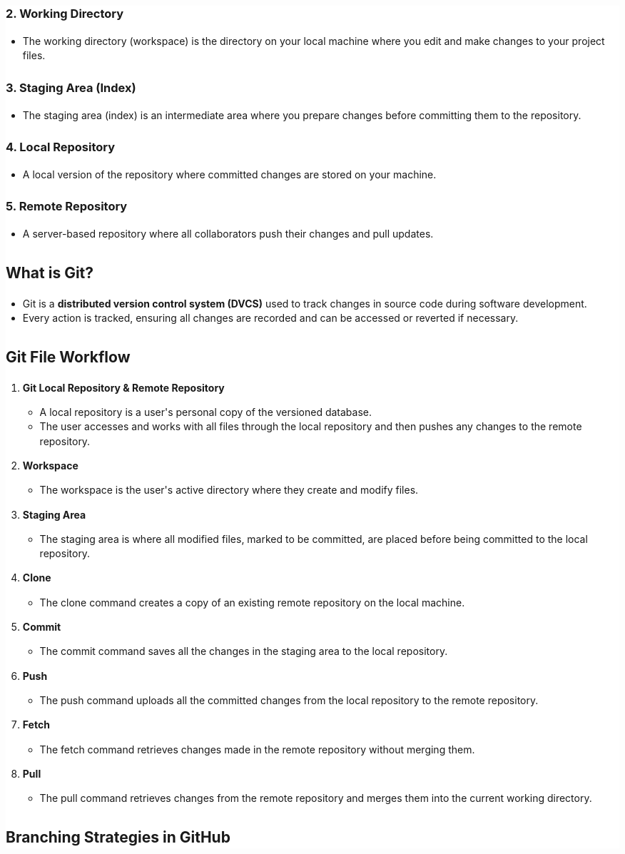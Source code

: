 ### 2. Working Directory
- The working directory (workspace) is the directory on your local machine where you edit and make changes to your project files.

### 3. Staging Area (Index)
- The staging area (index) is an intermediate area where you prepare changes before committing them to the repository.

### 4. Local Repository
- A local version of the repository where committed changes are stored on your machine.

### 5. Remote Repository
- A server-based repository where all collaborators push their changes and pull updates.

## What is Git?
- Git is a **distributed version control system (DVCS)** used to track changes in source code during software development.
- Every action is tracked, ensuring all changes are recorded and can be accessed or reverted if necessary.

## Git File Workflow

1. **Git Local Repository & Remote Repository**
   - A local repository is a user's personal copy of the versioned database.
   - The user accesses and works with all files through the local repository and then pushes any changes to the remote repository.

2. **Workspace**
   - The workspace is the user's active directory where they create and modify files.

3. **Staging Area**
   - The staging area is where all modified files, marked to be committed, are placed before being committed to the local repository.

4. **Clone**
   - The clone command creates a copy of an existing remote repository on the local machine.

5. **Commit**
   - The commit command saves all the changes in the staging area to the local repository.

6. **Push**
   - The push command uploads all the committed changes from the local repository to the remote repository.

7. **Fetch**
   - The fetch command retrieves changes made in the remote repository without merging them.

8. **Pull**
   - The pull command retrieves changes from the remote repository and merges them into the current working directory.

## Branching Strategies in GitHub
